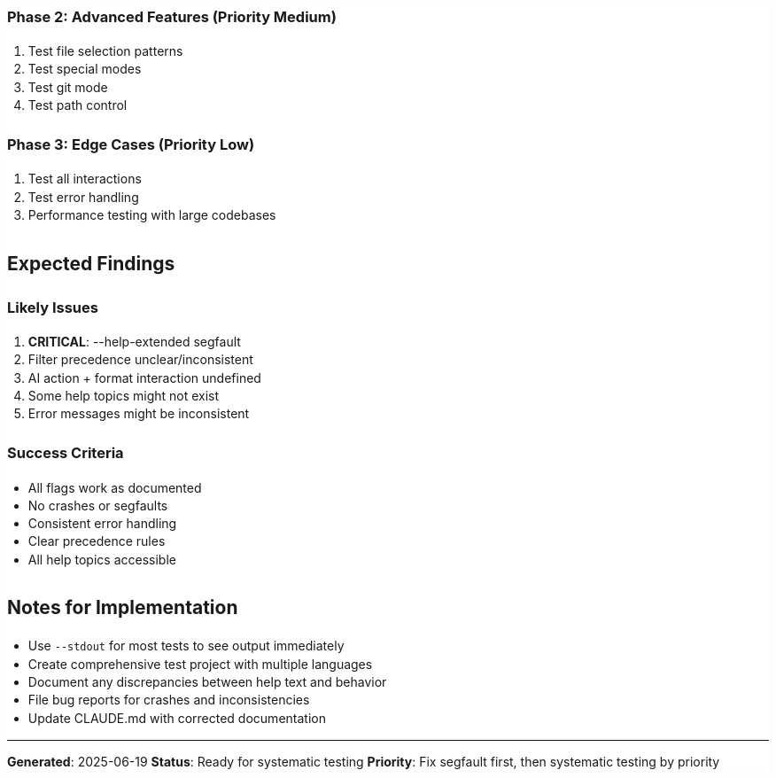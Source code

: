 ### Phase 2: Advanced Features (Priority Medium)
1. Test file selection patterns
2. Test special modes
3. Test git mode
4. Test path control

### Phase 3: Edge Cases (Priority Low)
1. Test all interactions
2. Test error handling
3. Performance testing with large codebases

## Expected Findings

### Likely Issues
1. **CRITICAL**: --help-extended segfault
2. Filter precedence unclear/inconsistent
3. AI action + format interaction undefined
4. Some help topics might not exist
5. Error messages might be inconsistent

### Success Criteria
- All flags work as documented
- No crashes or segfaults
- Consistent error handling
- Clear precedence rules
- All help topics accessible

## Notes for Implementation

- Use `--stdout` for most tests to see output immediately
- Create comprehensive test project with multiple languages
- Document any discrepancies between help text and behavior
- File bug reports for crashes and inconsistencies
- Update CLAUDE.md with corrected documentation

---

**Generated**: 2025-06-19
**Status**: Ready for systematic testing
**Priority**: Fix segfault first, then systematic testing by priority